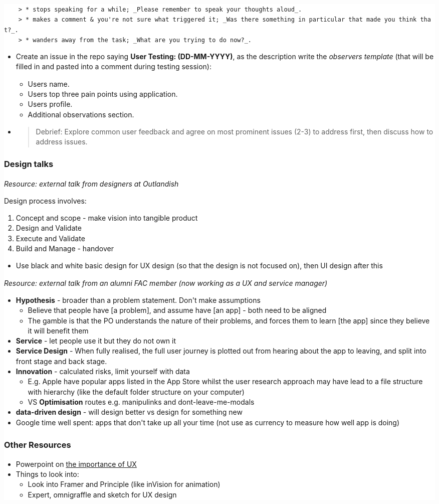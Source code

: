         > * stops speaking for a while; _Please remember to speak your thoughts aloud_.
        > * makes a comment & you're not sure what triggered it; _Was there something in particular that made you think that?_.
        > * wanders away from the task; _What are you trying to do now?_.

* Create an issue in the repo saying **User Testing: (DD-MM-YYYY)**, as the description write the *observers template* (that will be filled in and pasted into a comment during testing session):
    - Users name.
    - Users top three pain points using application.
    - Users profile.  
    - Additional observations section.

* > Debrief: Explore common user feedback and agree on most prominent issues (2-3) to address first, then discuss how to address issues.

### Design talks
_Resource:_ _external talk from designers at Outlandish_

Design process involves:
1. Concept and scope - make vision into tangible product
2. Design and Validate
3. Execute and Validate
4. Build and Manage - handover

* Use black and white basic design for UX design (so that the design is not focused on), then UI design after this

_Resource:_ _external talk from an alumni FAC member (now working as a UX and service manager)_
* **Hypothesis** - broader than a problem statement. Don't make assumptions
    * Believe that people have [a problem], and assume have [an app] - both need to be aligned
    * The gamble is that the PO understands the nature of their problems, and forces them to learn [the app] since they believe it will benefit them 
* **Service** - let people use it but they do not own it 
* **Service Design** - When fully realised, the full user journey is plotted out from hearing about the app to leaving, and split into front stage and back stage.
* **Innovation** - calculated risks, limit yourself with data
    * E.g. Apple have popular apps listed in the App Store whilst the user research approach may have lead to a file structure with hierarchy (like the default folder structure on your computer)
    * VS **Optimisation** routes e.g. manipulinks and dont-leave-me-modals
* **data-driven design** - will design better vs design for something new
* Google time well spent: apps that don't take up all your time (not use as currency to measure how well app is doing)

### Other Resources
* Powerpoint on [the importance of UX](https://docs.google.com/presentation/d/1URTHmtKcxXUz2figOyczww41j8a1JhA5P18tpN-6CTU/edit#slide=id.g1d8ce2a6ed_0_209)
* Things to look into:
  * Look into Framer and Principle (like inVision for animation)
  * Expert, omnigraffle and sketch for UX design